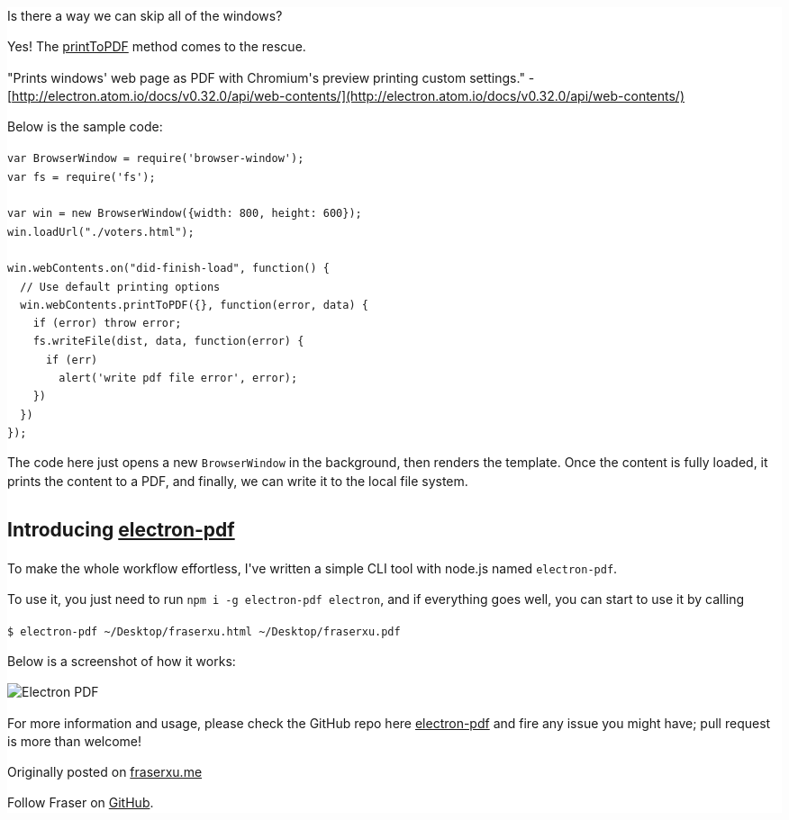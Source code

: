 Is there a way we can skip all of the windows?

Yes! The [printToPDF](https://github.com/atom/electron/blob/master/docs/api/browser-window.md#webcontentsprinttopdfoptions-callback) method comes to the rescue.

"Prints windows' web page as PDF with Chromium's preview printing custom settings." - [http://electron.atom.io/docs/v0.32.0/api/web-contents/](http://electron.atom.io/docs/v0.32.0/api/web-contents/)

Below is the sample code:

    var BrowserWindow = require('browser-window');
    var fs = require('fs');

    var win = new BrowserWindow({width: 800, height: 600});
    win.loadUrl("./voters.html");

    win.webContents.on("did-finish-load", function() {
      // Use default printing options
      win.webContents.printToPDF({}, function(error, data) {
        if (error) throw error;
        fs.writeFile(dist, data, function(error) {
          if (err)
            alert('write pdf file error', error);
        })
      })
    });

The code here just opens a new `BrowserWindow` in the background, then renders the template. Once the content is fully loaded, it prints the content to a PDF, and finally, we can write it to the local file system.

## Introducing [electron-pdf](https://github.com/fraserxu/electron-pdf)

To make the whole workflow effortless, I've written a simple CLI tool with node.js named ```electron-pdf```.

To use it, you just need to run ```npm i -g electron-pdf electron```, and if everything goes well, you can start to use it by calling

    $ electron-pdf ~/Desktop/fraserxu.html ~/Desktop/fraserxu.pdf


Below is a screenshot of how it works:

![Electron PDF](https://wiredcraft.com/images/posts/electron-pdf.gif)

For more information and usage, please check the GitHub repo here [electron-pdf](https://github.com/fraserxu/electron-pdf) and fire any issue you might have; pull request is more than welcome!

Originally posted on [fraserxu.me](https://fraserxu.me/2015/08/20/pdf-generation-on-the-web/)

Follow Fraser on [GitHub](https://github.com/fraserxu/).
